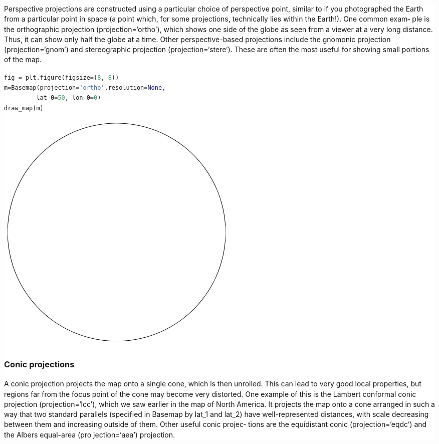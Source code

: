 Perspective projections are constructed using a particular choice of
perspective point, similar to if you photographed the Earth from a
particular point in space (a point which, for some projections,
technically lies within the Earth!). One common exam‐ ple is the
orthographic projection (projection=‘ortho’), which shows one side of
the globe as seen from a viewer at a very long distance. Thus, it can
show only half the globe at a time. Other perspective-based projections
include the gnomonic projection (projection=‘gnom’) and stereographic
projection (projection=‘stere’). These are often the most useful for
showing small portions of the map.

``` python
fig = plt.figure(figsize=(8, 8))
m=Basemap(projection='ortho',resolution=None,
         lat_0=50, lon_0=0)
draw_map(m)
```

![](14_geographic%20data%20with%20basemap_files/figure-gfm/cell-14-output-1.png)

### Conic projections

A conic projection projects the map onto a single cone, which is then
unrolled. This can lead to very good local properties, but regions far
from the focus point of the cone may become very distorted. One example
of this is the Lambert conformal conic projection (projection=‘lcc’),
which we saw earlier in the map of North America. It projects the map
onto a cone arranged in such a way that two standard parallels
(specified in Basemap by lat_1 and lat_2) have well-represented
distances, with scale decreasing between them and increasing outside of
them. Other useful conic projec‐ tions are the equidistant conic
(projection=‘eqdc’) and the Albers equal-area (pro jection=‘aea’)
projection.
